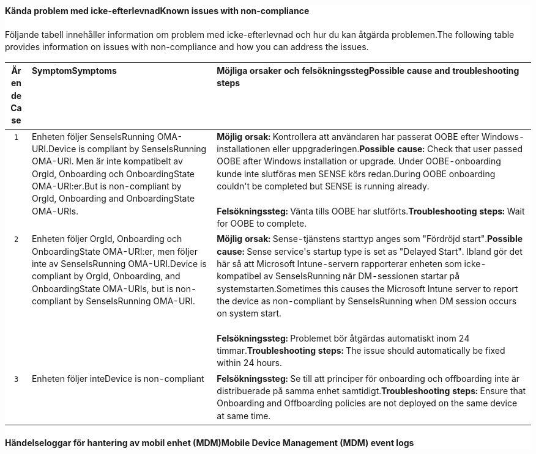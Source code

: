 #### <a name="known-issues-with-non-compliance"></a><span data-ttu-id="6c59d-217">Kända problem med icke-efterlevnad</span><span class="sxs-lookup"><span data-stu-id="6c59d-217">Known issues with non-compliance</span></span>

<span data-ttu-id="6c59d-218">Följande tabell innehåller information om problem med icke-efterlevnad och hur du kan åtgärda problemen.</span><span class="sxs-lookup"><span data-stu-id="6c59d-218">The following table provides information on issues with non-compliance and how you can address the issues.</span></span>

<span data-ttu-id="6c59d-219">Ärende</span><span class="sxs-lookup"><span data-stu-id="6c59d-219">Case</span></span> | <span data-ttu-id="6c59d-220">Symptom</span><span class="sxs-lookup"><span data-stu-id="6c59d-220">Symptoms</span></span> | <span data-ttu-id="6c59d-221">Möjliga orsaker och felsökningssteg</span><span class="sxs-lookup"><span data-stu-id="6c59d-221">Possible cause and troubleshooting steps</span></span>
:---:|:---|:---
 `1` | <span data-ttu-id="6c59d-222">Enheten följer SenseIsRunning OMA-URI.</span><span class="sxs-lookup"><span data-stu-id="6c59d-222">Device is compliant by SenseIsRunning OMA-URI.</span></span> <span data-ttu-id="6c59d-223">Men är inte kompatibelt av OrgId, Onboarding och OnboardingState OMA-URI:er.</span><span class="sxs-lookup"><span data-stu-id="6c59d-223">But is non-compliant by OrgId, Onboarding and OnboardingState OMA-URIs.</span></span> | <span data-ttu-id="6c59d-224">**Möjlig orsak:** Kontrollera att användaren har passerat OOBE efter Windows-installationen eller uppgraderingen.</span><span class="sxs-lookup"><span data-stu-id="6c59d-224">**Possible cause:** Check that user passed OOBE after Windows installation or upgrade.</span></span> <span data-ttu-id="6c59d-225">Under OOBE-onboarding kunde inte slutföras men SENSE körs redan.</span><span class="sxs-lookup"><span data-stu-id="6c59d-225">During OOBE onboarding couldn't be completed but SENSE is running already.</span></span><br><br> <span data-ttu-id="6c59d-226">**Felsökningssteg:** Vänta tills OOBE har slutförts.</span><span class="sxs-lookup"><span data-stu-id="6c59d-226">**Troubleshooting steps:** Wait for OOBE to complete.</span></span>
 `2` |  <span data-ttu-id="6c59d-227">Enheten följer OrgId, Onboarding och OnboardingState OMA-URI:er, men följer inte av SenseIsRunning OMA-URI.</span><span class="sxs-lookup"><span data-stu-id="6c59d-227">Device is compliant by OrgId, Onboarding, and OnboardingState OMA-URIs, but is non-compliant by SenseIsRunning OMA-URI.</span></span> |  <span data-ttu-id="6c59d-228">**Möjlig orsak:** Sense-tjänstens starttyp anges som "Fördröjd start".</span><span class="sxs-lookup"><span data-stu-id="6c59d-228">**Possible cause:** Sense service's startup type is set as "Delayed Start".</span></span> <span data-ttu-id="6c59d-229">Ibland gör det här så att Microsoft Intune-servern rapporterar enheten som icke-kompatibel av SenseIsRunning när DM-sessionen startar på systemstarten.</span><span class="sxs-lookup"><span data-stu-id="6c59d-229">Sometimes this causes the Microsoft Intune server to report the device as non-compliant by SenseIsRunning when DM session occurs on system start.</span></span> <br><br> <span data-ttu-id="6c59d-230">**Felsökningssteg:** Problemet bör åtgärdas automatiskt inom 24 timmar.</span><span class="sxs-lookup"><span data-stu-id="6c59d-230">**Troubleshooting steps:** The issue should automatically be fixed within 24 hours.</span></span>
 `3` | <span data-ttu-id="6c59d-231">Enheten följer inte</span><span class="sxs-lookup"><span data-stu-id="6c59d-231">Device is non-compliant</span></span> | <span data-ttu-id="6c59d-232">**Felsökningssteg:** Se till att principer för onboarding och offboarding inte är distribuerade på samma enhet samtidigt.</span><span class="sxs-lookup"><span data-stu-id="6c59d-232">**Troubleshooting steps:** Ensure that Onboarding and Offboarding policies are not deployed on the same device at same time.</span></span>

#### <a name="mobile-device-management-mdm-event-logs"></a><span data-ttu-id="6c59d-233">Händelseloggar för hantering av mobil enhet (MDM)</span><span class="sxs-lookup"><span data-stu-id="6c59d-233">Mobile Device Management (MDM) event logs</span></span>

